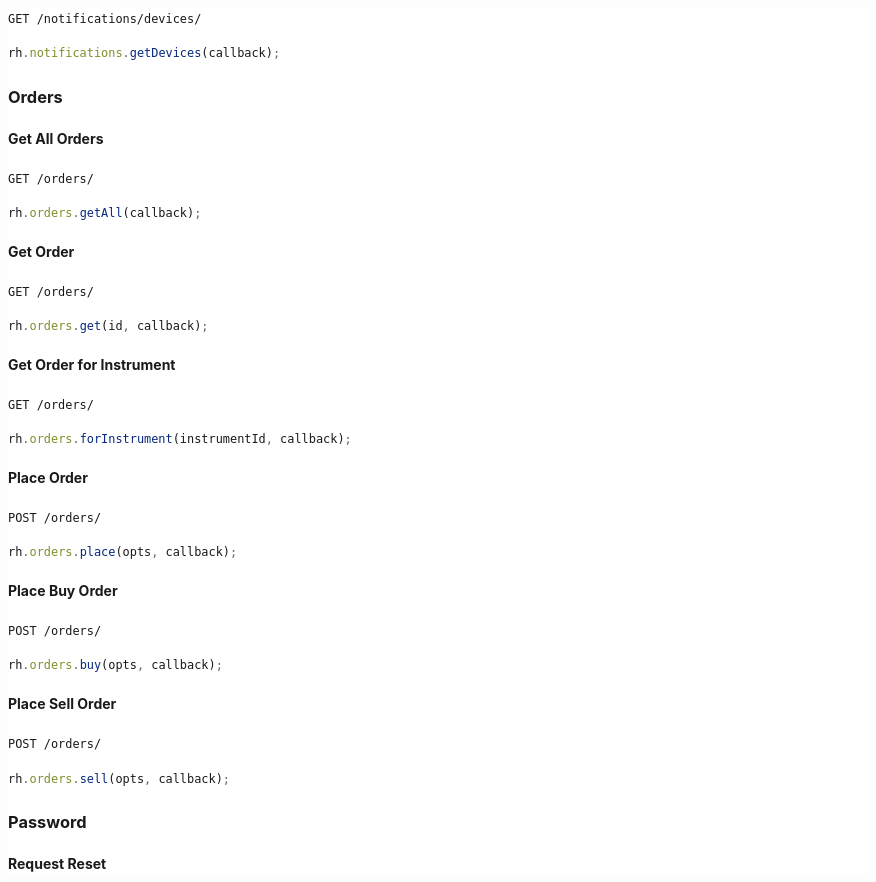 `GET /notifications/devices/`

```js
rh.notifications.getDevices(callback);
```

### Orders

#### Get All Orders

`GET /orders/`

```js
rh.orders.getAll(callback);
```

#### Get Order

`GET /orders/`

```js
rh.orders.get(id, callback);
```

#### Get Order for Instrument

`GET /orders/`

```js
rh.orders.forInstrument(instrumentId, callback);
```

#### Place Order

`POST /orders/`

```js
rh.orders.place(opts, callback);
```

#### Place Buy Order

`POST /orders/`

```js
rh.orders.buy(opts, callback);
```

#### Place Sell Order

`POST /orders/`

```js
rh.orders.sell(opts, callback);
```

### Password

#### Request Reset
